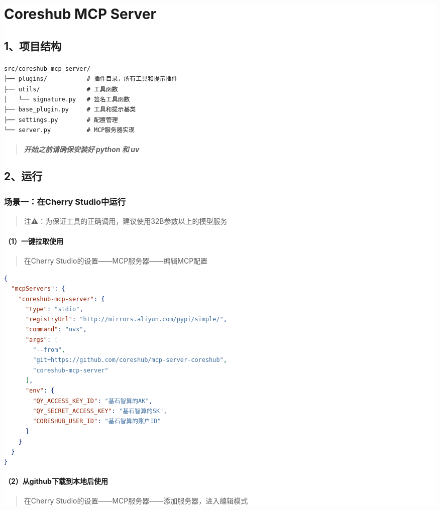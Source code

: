 # Coreshub MCP Server

## 1、项目结构

```
src/coreshub_mcp_server/
├── plugins/           # 插件目录，所有工具和提示插件
├── utils/             # 工具函数
│   └── signature.py   # 签名工具函数
├── base_plugin.py     # 工具和提示基类
├── settings.py        # 配置管理
└── server.py          # MCP服务器实现
```

> ##### 开始之前请确保安装好 python 和 uv

## 2、运行

### 场景一：在Cherry Studio中运行

> 注⚠️：为保证工具的正确调用，建议使用32B参数以上的模型服务

#### （1）一键拉取使用

> 在Cherry Studio的设置——MCP服务器——编辑MCP配置

```json
{
  "mcpServers": {
    "coreshub-mcp-server": {
      "type": "stdio",
      "registryUrl": "http://mirrors.aliyun.com/pypi/simple/",
      "command": "uvx",
      "args": [
        "--from",
        "git+https://github.com/coreshub/mcp-server-coreshub",
        "coreshub-mcp-server"
      ],
      "env": {
        "QY_ACCESS_KEY_ID": "基石智算的AK",
        "QY_SECRET_ACCESS_KEY": "基石智算的SK",
        "CORESHUB_USER_ID": "基石智算的账户ID"
      }
    }
  }
}
```

#### （2）从github下载到本地后使用

> 在Cherry Studio的设置——MCP服务器——添加服务器，进入编辑模式
